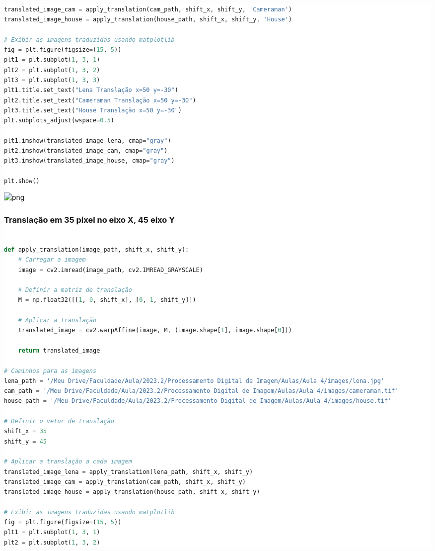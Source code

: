 ```python
translated_image_cam = apply_translation(cam_path, shift_x, shift_y, 'Cameraman')
translated_image_house = apply_translation(house_path, shift_x, shift_y, 'House')

# Exibir as imagens traduzidas usando matplotlib
fig = plt.figure(figsize=(15, 5))
plt1 = plt.subplot(1, 3, 1)
plt2 = plt.subplot(1, 3, 2)
plt3 = plt.subplot(1, 3, 3)
plt1.title.set_text("Lena Translação x=50 y=-30")
plt2.title.set_text("Cameraman Translação x=50 y=-30")
plt3.title.set_text("House Translação x=50 y=-30")
plt.subplots_adjust(wspace=0.5)

plt1.imshow(translated_image_lena, cmap="gray")
plt2.imshow(translated_image_cam, cmap="gray")
plt3.imshow(translated_image_house, cmap="gray")

plt.show()

```


    
![png](output_104_0.png)
    


### Translação em 35 pixel no eixo X, 45 eixo Y


```python

def apply_translation(image_path, shift_x, shift_y):
    # Carregar a imagem
    image = cv2.imread(image_path, cv2.IMREAD_GRAYSCALE)
    
    # Definir a matriz de translação
    M = np.float32([[1, 0, shift_x], [0, 1, shift_y]])
    
    # Aplicar a translação
    translated_image = cv2.warpAffine(image, M, (image.shape[1], image.shape[0]))
    
    return translated_image

# Caminhos para as imagens
lena_path = '/Meu Drive/Faculdade/Aula/2023.2/Processamento Digital de Imagem/Aulas/Aula 4/images/lena.jpg'
cam_path = '/Meu Drive/Faculdade/Aula/2023.2/Processamento Digital de Imagem/Aulas/Aula 4/images/cameraman.tif'
house_path = '/Meu Drive/Faculdade/Aula/2023.2/Processamento Digital de Imagem/Aulas/Aula 4/images/house.tif'

# Definir o vetor de translação
shift_x = 35  
shift_y = 45

# Aplicar a translação a cada imagem
translated_image_lena = apply_translation(lena_path, shift_x, shift_y)
translated_image_cam = apply_translation(cam_path, shift_x, shift_y)
translated_image_house = apply_translation(house_path, shift_x, shift_y)

# Exibir as imagens traduzidas usando matplotlib
fig = plt.figure(figsize=(15, 5))
plt1 = plt.subplot(1, 3, 1)
plt2 = plt.subplot(1, 3, 2)
```